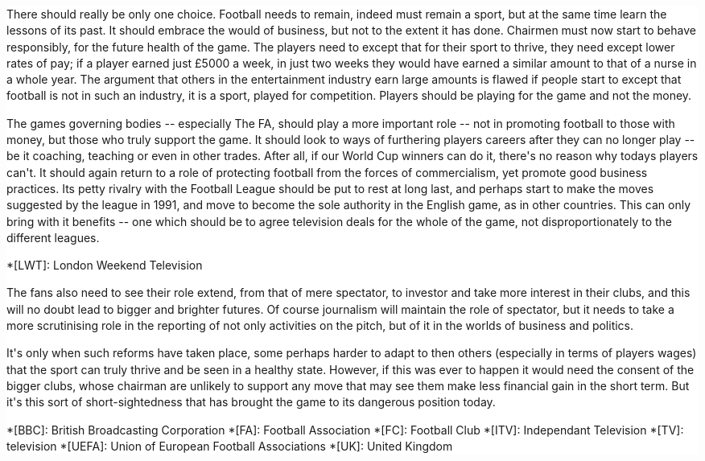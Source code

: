 There should really be only one choice. Football needs to remain, indeed must remain a sport, but at the same time learn the lessons of its past. It should embrace the would of business, but not to the extent it has done. Chairmen must now start to behave responsibly, for the future health of the game. The players need to except that for their sport to thrive, they need except lower rates of pay; if a player earned just £5000 a week, in just two weeks they would have earned a similar amount to that of a nurse in a whole year. The argument that others in the entertainment industry earn large amounts is flawed if people start to except that football is not in such an industry, it is a sport, played for competition. Players should be playing for the game and not the money.

The games governing bodies -- especially The FA, should play a more important role -- not in promoting football to those with money, but those who truly support the game. It should look to ways of furthering players careers after they can no longer play -- be it coaching, teaching or even in other trades. After all, if our World Cup winners can do it, there's no reason why todays players can't. It should again return to a role of protecting football from the forces of commercialism, yet promote good business practices. Its petty rivalry with the Football League should be put to rest at long last, and perhaps start to make the moves suggested by the league in 1991, and move to become the sole authority in the English game, as in other countries. This can only bring with it benefits -- one which should be to agree television deals for the whole of the game, not disproportionately to the different leagues.

*[LWT]: London Weekend Television

The fans also need to see their role extend, from that of mere spectator, to investor and take more interest in their clubs, and this will no doubt lead to bigger and brighter futures. Of course journalism will maintain the role of spectator, but it needs to take a more scrutinising role in the reporting of not only activities on the pitch, but of it in the worlds of business and politics.

It's only when such reforms have taken place, some perhaps harder to adapt to then others (especially in terms of players wages) that the sport can truly thrive and be seen in a healthy state. However, if this was ever to happen it would need the consent of the bigger clubs, whose chairman are unlikely to support any move that may see them make less financial gain in the short term. But it's this sort of short-sightedness that has brought the game to its dangerous position today.

*[BBC]: British Broadcasting Corporation
*[FA]: Football Association
*[FC]: Football Club
*[ITV]: Independant Television
*[TV]: television
*[UEFA]: Union of European Football Associations
*[UK]: United Kingdom
